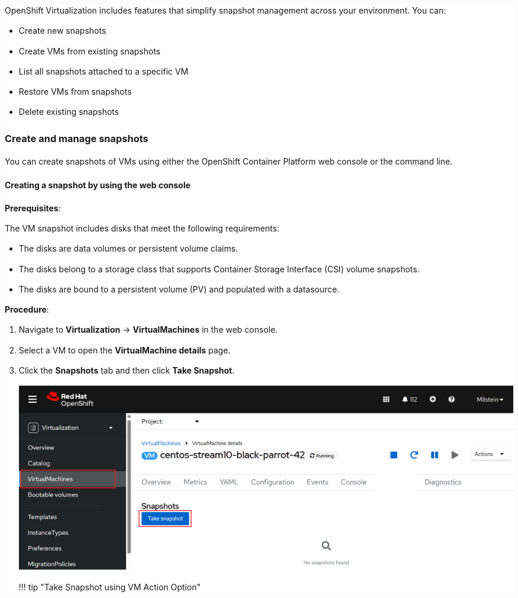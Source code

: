 OpenShift Virtualization includes features that simplify snapshot management across
your environment. You can:

-   Create new snapshots

-   Create VMs from existing snapshots

-   List all snapshots attached to a specific VM

-   Restore VMs from snapshots

-   Delete existing snapshots

### Create and manage snapshots

You can create snapshots of VMs using either the OpenShift Container Platform web
console or the command line.

#### Creating a snapshot by using the web console

**Prerequisites**:

The VM snapshot includes disks that meet the following requirements:

-   The disks are data volumes or persistent volume claims.

-   The disks belong to a storage class that supports Container Storage Interface
    (CSI) volume snapshots.

-   The disks are bound to a persistent volume (PV) and populated with a datasource.

**Procedure**:

1. Navigate to **Virtualization** -> **VirtualMachines** in the web console.

2. Select a VM to open the **VirtualMachine details** page.

3. Click the **Snapshots** tab and then click **Take Snapshot**.

    ![Take Snapshot of a VM](images/take-snapshot-of-vm.png)

    !!! tip "Take Snapshot using VM Action Option"
